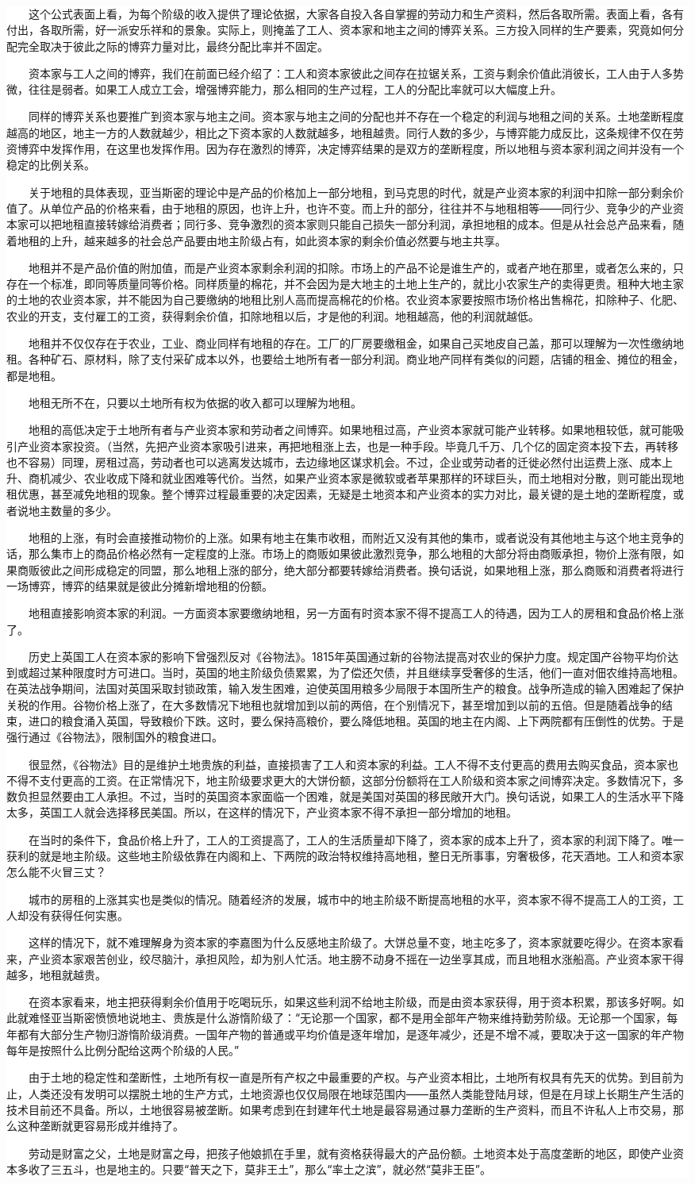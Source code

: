 　　这个公式表面上看，为每个阶级的收入提供了理论依据，大家各自投入各自掌握的劳动力和生产资料，然后各取所需。表面上看，各有付出，各取所需，好一派安乐祥和的景象。实际上，则掩盖了工人、资本家和地主之间的博弈关系。三方投入同样的生产要素，究竟如何分配完全取决于彼此之际的博弈力量对比，最终分配比率并不固定。

　　资本家与工人之间的博弈，我们在前面已经介绍了：工人和资本家彼此之间存在拉锯关系，工资与剩余价值此消彼长，工人由于人多势微，往往是弱者。如果工人成立工会，增强博弈能力，那么相同的生产过程，工人的分配比率就可以大幅度上升。

　　同样的博弈关系也要推广到资本家与地主之间。资本家与地主之间的分配也并不存在一个稳定的利润与地租之间的关系。土地垄断程度越高的地区，地主一方的人数就越少，相比之下资本家的人数就越多，地租越贵。同行人数的多少，与博弈能力成反比，这条规律不仅在劳资博弈中发挥作用，在这里也发挥作用。因为存在激烈的博弈，决定博弈结果的是双方的垄断程度，所以地租与资本家利润之间并没有一个稳定的比例关系。

　　关于地租的具体表现，亚当斯密的理论中是产品的价格加上一部分地租，到马克思的时代，就是产业资本家的利润中扣除一部分剩余价值了。从单位产品的价格来看，由于地租的原因，也许上升，也许不变。而上升的部分，往往并不与地租相等——同行少、竞争少的产业资本家可以把地租直接转嫁给消费者；同行多、竞争激烈的资本家则只能自己损失一部分利润，承担地租的成本。但是从社会总产品来看，随着地租的上升，越来越多的社会总产品要由地主阶级占有，如此资本家的剩余价值必然要与地主共享。

　　地租并不是产品价值的附加值，而是产业资本家剩余利润的扣除。市场上的产品不论是谁生产的，或者产地在那里，或者怎么来的，只存在一个标准，即同等质量同等价格。同样质量的棉花，并不会因为是大地主的土地上生产的，就比小农家生产的卖得更贵。租种大地主家的土地的农业资本家，并不能因为自己要缴纳的地租比别人高而提高棉花的价格。农业资本家要按照市场价格出售棉花，扣除种子、化肥、农业的开支，支付雇工的工资，获得剩余价值，扣除地租以后，才是他的利润。地租越高，他的利润就越低。

　　地租并不仅仅存在于农业，工业、商业同样有地租的存在。工厂的厂房要缴租金，如果自己买地皮自己盖，那可以理解为一次性缴纳地租。各种矿石、原材料，除了支付采矿成本以外，也要给土地所有者一部分利润。商业地产同样有类似的问题，店铺的租金、摊位的租金，都是地租。

　　地租无所不在，只要以土地所有权为依据的收入都可以理解为地租。

　　地租的高低决定于土地所有者与产业资本家和劳动者之间博弈。如果地租过高，产业资本家就可能产业转移。如果地租较低，就可能吸引产业资本家投资。（当然，先把产业资本家吸引进来，再把地租涨上去，也是一种手段。毕竟几千万、几个亿的固定资本投下去，再转移也不容易）同理，房租过高，劳动者也可以逃离发达城市，去边缘地区谋求机会。不过，企业或劳动者的迁徙必然付出运费上涨、成本上升、商机减少、农业收成下降和就业困难等代价。当然，如果产业资本家是微软或者苹果那样的环球巨头，而土地相对分散，则可能出现地租优惠，甚至减免地租的现象。整个博弈过程最重要的决定因素，无疑是土地资本和产业资本的实力对比，最关键的是土地的垄断程度，或者说地主数量的多少。

　　地租的上涨，有时会直接推动物价的上涨。如果有地主在集市收租，而附近又没有其他的集市，或者说没有其他地主与这个地主竞争的话，那么集市上的商品价格必然有一定程度的上涨。市场上的商贩如果彼此激烈竞争，那么地租的大部分将由商贩承担，物价上涨有限，如果商贩彼此之间形成稳定的同盟，那么地租上涨的部分，绝大部分都要转嫁给消费者。换句话说，如果地租上涨，那么商贩和消费者将进行一场博弈，博弈的结果就是彼此分摊新增地租的份额。

　　地租直接影响资本家的利润。一方面资本家要缴纳地租，另一方面有时资本家不得不提高工人的待遇，因为工人的房租和食品价格上涨了。

　　历史上英国工人在资本家的影响下曾强烈反对《谷物法》。1815年英国通过新的谷物法提高对农业的保护力度。规定国产谷物平均价达到或超过某种限度时方可进口。当时，英国的地主阶级负债累累，为了偿还欠债，并且继续享受奢侈的生活，他们一直对佃农维持高地租。在英法战争期间，法国对英国采取封锁政策，输入发生困难，迫使英国用粮多少局限于本国所生产的粮食。战争所造成的输入困难起了保护关税的作用。谷物价格上涨了，在大多数情况下地租也就增加到以前的两倍，在个别情况下，甚至增加到以前的五倍。但是随着战争的结束，进口的粮食涌入英国，导致粮价下跌。这时，要么保持高粮价，要么降低地租。英国的地主在内阁、上下两院都有压倒性的优势。于是强行通过《谷物法》，限制国外的粮食进口。

　　很显然，《谷物法》目的是维护土地贵族的利益，直接损害了工人和资本家的利益。工人不得不支付更高的费用去购买食品，资本家也不得不支付更高的工资。在正常情况下，地主阶级要求更大的大饼份额，这部分份额将在工人阶级和资本家之间博弈决定。多数情况下，多数负担显然要由工人承担。不过，当时的英国资本家面临一个困难，就是美国对英国的移民敞开大门。换句话说，如果工人的生活水平下降太多，英国工人就会选择移民美国。所以，在这样的情况下，产业资本家不得不承担一部分增加的地租。

　　在当时的条件下，食品价格上升了，工人的工资提高了，工人的生活质量却下降了，资本家的成本上升了，资本家的利润下降了。唯一获利的就是地主阶级。这些地主阶级依靠在内阁和上、下两院的政治特权维持高地租，整日无所事事，穷奢极侈，花天酒地。工人和资本家怎么能不火冒三丈？

　　城市的房租的上涨其实也是类似的情况。随着经济的发展，城市中的地主阶级不断提高地租的水平，资本家不得不提高工人的工资，工人却没有获得任何实惠。

　　这样的情况下，就不难理解身为资本家的李嘉图为什么反感地主阶级了。大饼总量不变，地主吃多了，资本家就要吃得少。在资本家看来，产业资本家艰苦创业，绞尽脑汁，承担风险，却为别人忙活。地主膀不动身不摇在一边坐享其成，而且地租水涨船高。产业资本家干得越多，地租就越贵。

　　在资本家看来，地主把获得剩余价值用于吃喝玩乐，如果这些利润不给地主阶级，而是由资本家获得，用于资本积累，那该多好啊。如此就难怪亚当斯密愤愤地说地主、贵族是什么游惰阶级了：“无论那一个国家，都不是用全部年产物来维持勤劳阶级。无论那一个国家，每年都有大部分生产物归游惰阶级消费。一国年产物的普通或平均价值是逐年增加，是逐年减少，还是不增不减，要取决于这一国家的年产物每年是按照什么比例分配给这两个阶级的人民。”

　　由于土地的稳定性和垄断性，土地所有权一直是所有产权之中最重要的产权。与产业资本相比，土地所有权具有先天的优势。到目前为止，人类还没有发明可以摆脱土地的生产方式，土地资源也仅仅局限在地球范围内——虽然人类能登陆月球，但是在月球上长期生产生活的技术目前还不具备。所以，土地很容易被垄断。如果考虑到在封建年代土地是最容易通过暴力垄断的生产资料，而且不许私人上市交易，那么这种垄断就更容易形成并维持了。

　　劳动是财富之父，土地是财富之母，把孩子他娘抓在手里，就有资格获得最大的产品份额。土地资本处于高度垄断的地区，即使产业资本多收了三五斗，也是地主的。只要“普天之下，莫非王土”，那么“率土之滨”，就必然“莫非王臣”。
